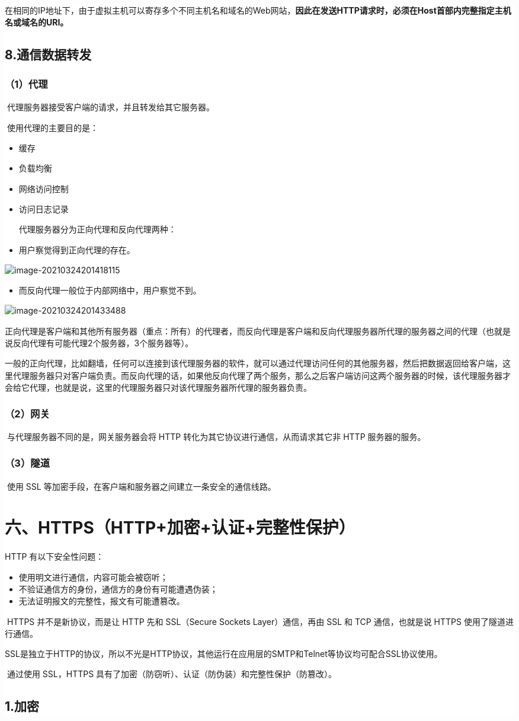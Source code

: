 ​		在相同的IP地址下，由于虚拟主机可以寄存多个不同主机名和域名的Web网站，**因此在发送HTTP请求时，必须在Host首部内完整指定主机名或域名的URI。**

## 8.通信数据转发

### （1）代理

​		代理服务器接受客户端的请求，并且转发给其它服务器。

​		使用代理的主要目的是：

- 缓存

- 负载均衡

- 网络访问控制

- 访问日志记录

  代理服务器分为正向代理和反向代理两种：

- 用户察觉得到正向代理的存在。

![image-20210324201418115](C:\Users\Ursnus\AppData\Roaming\Typora\typora-user-images\image-20210324201418115.png)

- 而反向代理一般位于内部网络中，用户察觉不到。

![image-20210324201433488](C:\Users\Ursnus\AppData\Roaming\Typora\typora-user-images\image-20210324201433488.png)

​		正向代理是客户端和其他所有服务器（重点：所有）的代理者，而反向代理是客户端和反向代理服务器所代理的服务器之间的代理（也就是说反向代理有可能代理2个服务器，3个服务器等）。

​		一般的正向代理，比如翻墙，任何可以连接到该代理服务器的软件，就可以通过代理访问任何的其他服务器，然后把数据返回给客户端，这里代理服务器只对客户端负责。而反向代理的话，如果他反向代理了两个服务，那么之后客户端访问这两个服务器的时候，该代理服务器才会给它代理，也就是说，这里的代理服务器只对该代理服务器所代理的服务器负责。

### （2）网关

​		与代理服务器不同的是，网关服务器会将 HTTP 转化为其它协议进行通信，从而请求其它非 HTTP 服务器的服务。

### （3）隧道

​		使用 SSL 等加密手段，在客户端和服务器之间建立一条安全的通信线路。

# 六、HTTPS（HTTP+加密+认证+完整性保护）

HTTP 有以下安全性问题：

- 使用明文进行通信，内容可能会被窃听；
- 不验证通信方的身份，通信方的身份有可能遭遇伪装；
- 无法证明报文的完整性，报文有可能遭篡改。

​		HTTPS 并不是新协议，而是让 HTTP 先和 SSL（Secure Sockets Layer）通信，再由 SSL 和 TCP 通信，也就是说 HTTPS 使用了隧道进行通信。

​		SSL是独立于HTTP的协议，所以不光是HTTP协议，其他运行在应用层的SMTP和Telnet等协议均可配合SSL协议使用。

​		通过使用 SSL，HTTPS 具有了加密（防窃听）、认证（防伪装）和完整性保护（防篡改）。

## 1.加密
